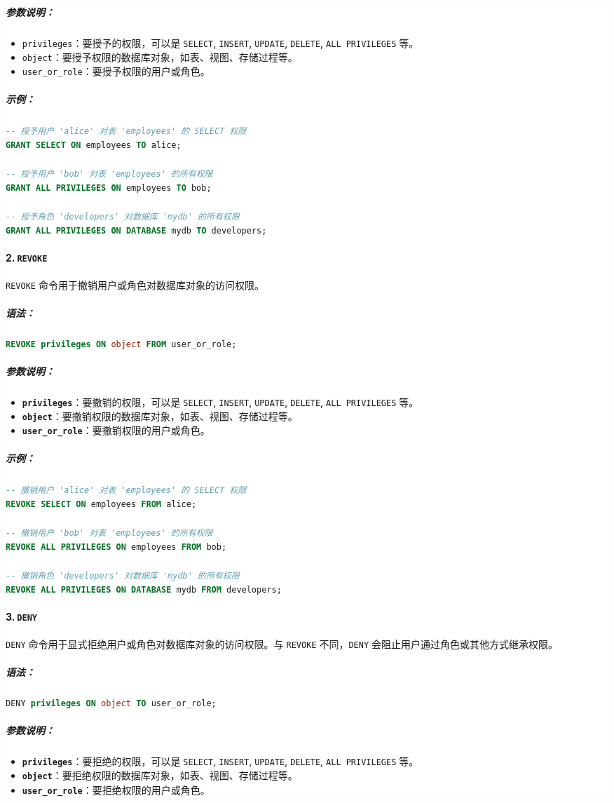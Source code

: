 ##### 参数说明：
- `privileges`：要授予的权限，可以是 `SELECT`, `INSERT`, `UPDATE`, `DELETE`, `ALL PRIVILEGES` 等。
- `object`：要授予权限的数据库对象，如表、视图、存储过程等。
- `user_or_role`：要授予权限的用户或角色。

##### 示例：
```sql
-- 授予用户 'alice' 对表 'employees' 的 SELECT 权限
GRANT SELECT ON employees TO alice;

-- 授予用户 'bob' 对表 'employees' 的所有权限
GRANT ALL PRIVILEGES ON employees TO bob;

-- 授予角色 'developers' 对数据库 'mydb' 的所有权限
GRANT ALL PRIVILEGES ON DATABASE mydb TO developers;
```

#### 2. `REVOKE`
`REVOKE` 命令用于撤销用户或角色对数据库对象的访问权限。

##### 语法：
```sql
REVOKE privileges ON object FROM user_or_role;
```

##### 参数说明：
- **`privileges`**：要撤销的权限，可以是 `SELECT`, `INSERT`, `UPDATE`, `DELETE`, `ALL PRIVILEGES` 等。
- **`object`**：要撤销权限的数据库对象，如表、视图、存储过程等。
- **`user_or_role`**：要撤销权限的用户或角色。

##### 示例：
```sql
-- 撤销用户 'alice' 对表 'employees' 的 SELECT 权限
REVOKE SELECT ON employees FROM alice;

-- 撤销用户 'bob' 对表 'employees' 的所有权限
REVOKE ALL PRIVILEGES ON employees FROM bob;

-- 撤销角色 'developers' 对数据库 'mydb' 的所有权限
REVOKE ALL PRIVILEGES ON DATABASE mydb FROM developers;
```

#### 3. `DENY`
`DENY` 命令用于显式拒绝用户或角色对数据库对象的访问权限。与 `REVOKE` 不同，`DENY` 会阻止用户通过角色或其他方式继承权限。

##### 语法：
```sql
DENY privileges ON object TO user_or_role;
```

##### 参数说明：
- **`privileges`**：要拒绝的权限，可以是 `SELECT`, `INSERT`, `UPDATE`, `DELETE`, `ALL PRIVILEGES` 等。
- **`object`**：要拒绝权限的数据库对象，如表、视图、存储过程等。
- **`user_or_role`**：要拒绝权限的用户或角色。
